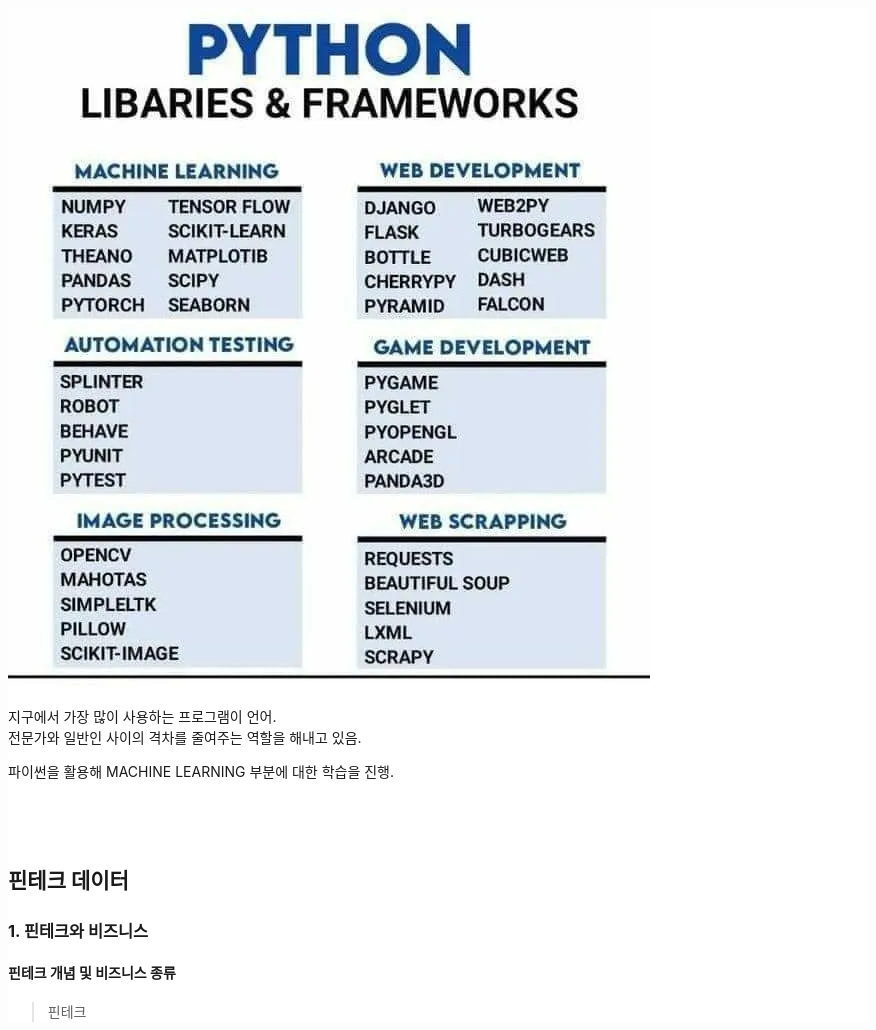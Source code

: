 ![alt text](image/2.png)

지구에서 가장 많이 사용하는 프로그램이 언어. <br/>
전문가와 일반인 사이의 격차를 줄여주는 역할을 해내고 있음.

파이썬을 활용해 MACHINE LEARNING 부분에 대한 학습을 진행.

<br/>
<br/>

## 핀테크 데이터

### 1. 핀테크와 비즈니스

#### 핀테크 개념 및 비즈니스 종류

> 핀테크
